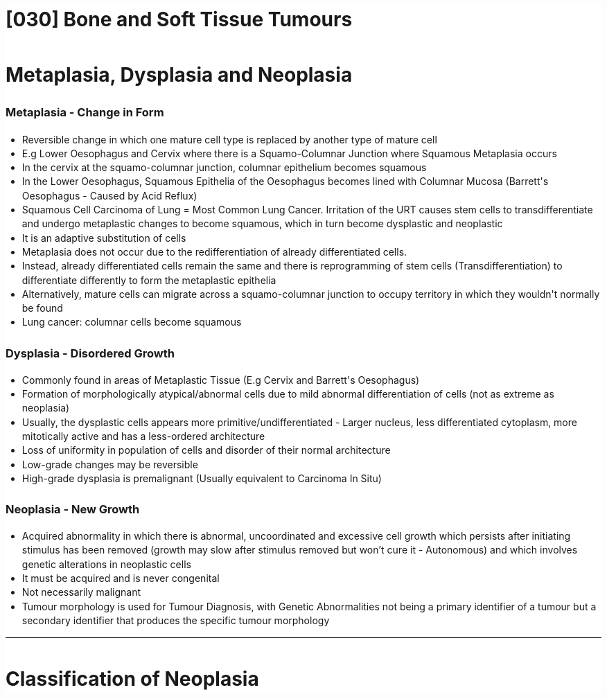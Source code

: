 # [030] Bone and Soft Tissue Tumours

# Metaplasia, Dysplasia and Neoplasia

### Metaplasia - Change in Form

- Reversible change in which one mature cell type is replaced by another type of mature cell
- E.g Lower Oesophagus and Cervix where there is a Squamo-Columnar Junction where  Squamous Metaplasia occurs
- In the cervix at the squamo-columnar junction, columnar epithelium becomes squamous
- In the Lower Oesophagus, Squamous Epithelia of the Oesophagus becomes lined with Columnar Mucosa (Barrett's Oesophagus - Caused by Acid Reflux)
- Squamous Cell Carcinoma of Lung = Most Common Lung Cancer. Irritation of the URT causes stem cells to transdifferentiate and undergo metaplastic changes to become squamous, which in turn become dysplastic and neoplastic
- It is an adaptive substitution of cells
- Metaplasia does not occur due to the redifferentiation of already differentiated cells.
- Instead, already differentiated cells remain the same and there is reprogramming of stem cells (Transdifferentiation) to differentiate differently to form the metaplastic epithelia
- Alternatively, mature cells can migrate across a squamo-columnar junction to occupy territory in which they wouldn't normally be found
- Lung cancer: columnar cells become squamous

### Dysplasia - Disordered Growth

- Commonly found in areas of Metaplastic Tissue (E.g Cervix and Barrett's Oesophagus)
- Formation of morphologically atypical/abnormal cells due to mild abnormal differentiation of cells (not as extreme as neoplasia)
- Usually, the dysplastic cells appears more primitive/undifferentiated - Larger nucleus, less differentiated cytoplasm, more mitotically active and has a less-ordered architecture
- Loss of uniformity in population of cells and disorder of their normal architecture
- Low-grade changes may be reversible
- High-grade dysplasia is premalignant (Usually equivalent to Carcinoma In Situ)

### Neoplasia - New Growth

- Acquired abnormality in which there is abnormal, uncoordinated and excessive cell growth which persists after initiating stimulus has been removed (growth may slow after stimulus removed but won’t cure it - Autonomous) and which involves genetic alterations in neoplastic cells
- It must be acquired and is never congenital
- Not necessarily malignant
- Tumour morphology is used for Tumour Diagnosis, with Genetic Abnormalities not being a primary identifier of a tumour but a secondary identifier that produces the specific tumour morphology

---

# Classification of Neoplasia
